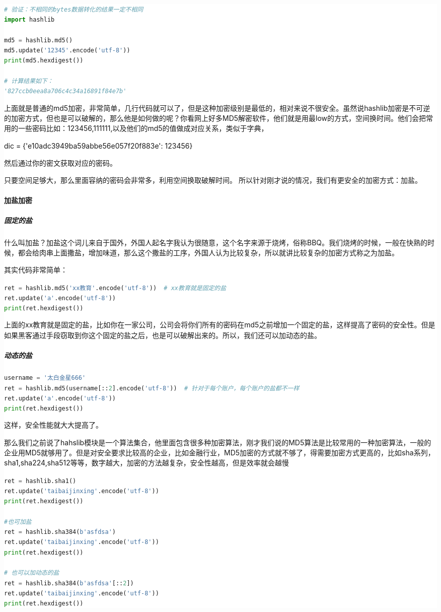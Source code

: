 ```python
# 验证：不相同的bytes数据转化的结果一定不相同
import hashlib

md5 = hashlib.md5()
md5.update('12345'.encode('utf-8'))
print(md5.hexdigest())

# 计算结果如下：
'827ccb0eea8a706c4c34a16891f84e7b'
```

上面就是普通的md5加密，非常简单，几行代码就可以了，但是这种加密级别是最低的，相对来说不很安全。虽然说hashlib加密是不可逆的加密方式，但也是可以破解的，那么他是如何做的呢？你看网上好多MD5解密软件，他们就是用最low的方式，空间换时间。他们会把常用的一些密码比如：123456,111111,以及他们的md5的值做成对应关系，类似于字典，

dic = {'e10adc3949ba59abbe56e057f20f883e': 123456}

然后通过你的密文获取对应的密码。

只要空间足够大，那么里面容纳的密码会非常多，利用空间换取破解时间。 所以针对刚才说的情况，我们有更安全的加密方式：加盐。

#### 加盐加密

##### 固定的盐

什么叫加盐？加盐这个词儿来自于国外，外国人起名字我认为很随意，这个名字来源于烧烤，俗称BBQ。我们烧烤的时候，一般在快熟的时候，都会给肉串上面撒盐，增加味道，那么这个撒盐的工序，外国人认为比较复杂，所以就讲比较复杂的加密方式称之为加盐。

其实代码非常简单：

```python
ret = hashlib.md5('xx教育'.encode('utf-8'))  # xx教育就是固定的盐
ret.update('a'.encode('utf-8'))
print(ret.hexdigest())
```

上面的xx教育就是固定的盐，比如你在一家公司，公司会将你们所有的密码在md5之前增加一个固定的盐，这样提高了密码的安全性。但是如果黑客通过手段窃取到你这个固定的盐之后，也是可以破解出来的。所以，我们还可以加动态的盐。

##### 动态的盐

```python
username = '太白金星666'
ret = hashlib.md5(username[::2].encode('utf-8'))  # 针对于每个账户，每个账户的盐都不一样
ret.update('a'.encode('utf-8'))
print(ret.hexdigest())
```

这样，安全性能就大大提高了。

那么我们之前说了hahslib模块是一个算法集合，他里面包含很多种加密算法，刚才我们说的MD5算法是比较常用的一种加密算法，一般的企业用MD5就够用了。但是对安全要求比较高的企业，比如金融行业，MD5加密的方式就不够了，得需要加密方式更高的，比如sha系列，sha1,sha224,sha512等等，数字越大，加密的方法越复杂，安全性越高，但是效率就会越慢

```python
ret = hashlib.sha1()
ret.update('taibaijinxing'.encode('utf-8'))
print(ret.hexdigest())

#也可加盐
ret = hashlib.sha384(b'asfdsa')
ret.update('taibaijinxing'.encode('utf-8'))
print(ret.hexdigest())

# 也可以加动态的盐
ret = hashlib.sha384(b'asfdsa'[::2])
ret.update('taibaijinxing'.encode('utf-8'))
print(ret.hexdigest())
```
